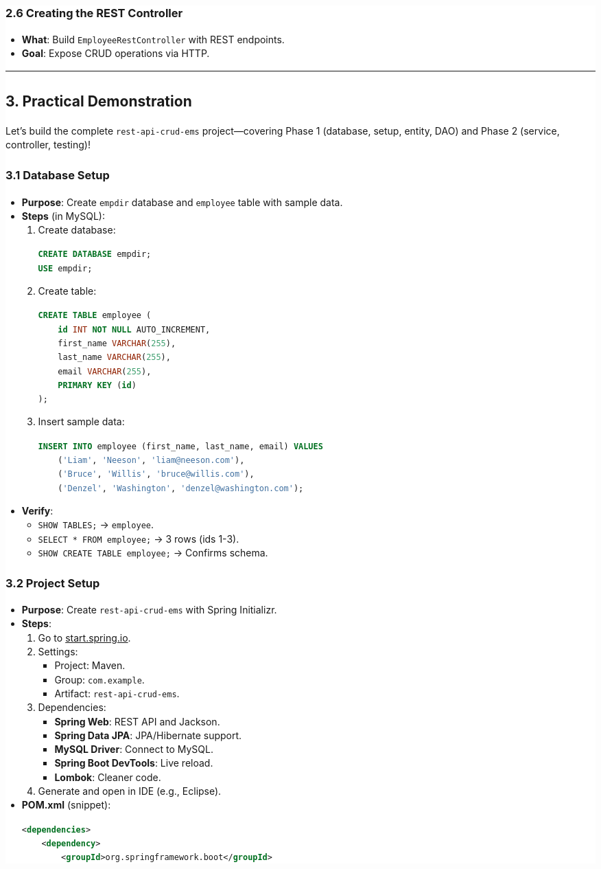 ### 2.6 Creating the REST Controller

- **What**: Build `EmployeeRestController` with REST endpoints.
- **Goal**: Expose CRUD operations via HTTP.

---

## 3. Practical Demonstration

Let’s build the complete `rest-api-crud-ems` project—covering Phase 1 (database, setup, entity, DAO) and Phase 2 (service, controller, testing)!

### 3.1 Database Setup

- **Purpose**: Create `empdir` database and `employee` table with sample data.
- **Steps** (in MySQL):
  1. Create database:
     ```sql
     CREATE DATABASE empdir;
     USE empdir;
     ```
  2. Create table:
     ```sql
     CREATE TABLE employee (
         id INT NOT NULL AUTO_INCREMENT,
         first_name VARCHAR(255),
         last_name VARCHAR(255),
         email VARCHAR(255),
         PRIMARY KEY (id)
     );
     ```
  3. Insert sample data:
     ```sql
     INSERT INTO employee (first_name, last_name, email) VALUES
         ('Liam', 'Neeson', 'liam@neeson.com'),
         ('Bruce', 'Willis', 'bruce@willis.com'),
         ('Denzel', 'Washington', 'denzel@washington.com');
     ```
- **Verify**:
  - `SHOW TABLES;` → `employee`.
  - `SELECT * FROM employee;` → 3 rows (ids 1-3).
  - `SHOW CREATE TABLE employee;` → Confirms schema.

### 3.2 Project Setup

- **Purpose**: Create `rest-api-crud-ems` with Spring Initializr.
- **Steps**:
  1. Go to [start.spring.io](https://start.spring.io).
  2. Settings:
     - Project: Maven.
     - Group: `com.example`.
     - Artifact: `rest-api-crud-ems`.
  3. Dependencies:
     - **Spring Web**: REST API and Jackson.
     - **Spring Data JPA**: JPA/Hibernate support.
     - **MySQL Driver**: Connect to MySQL.
     - **Spring Boot DevTools**: Live reload.
     - **Lombok**: Cleaner code.
  4. Generate and open in IDE (e.g., Eclipse).
- **POM.xml** (snippet):
  ```xml
  <dependencies>
      <dependency>
          <groupId>org.springframework.boot</groupId>
  ```
